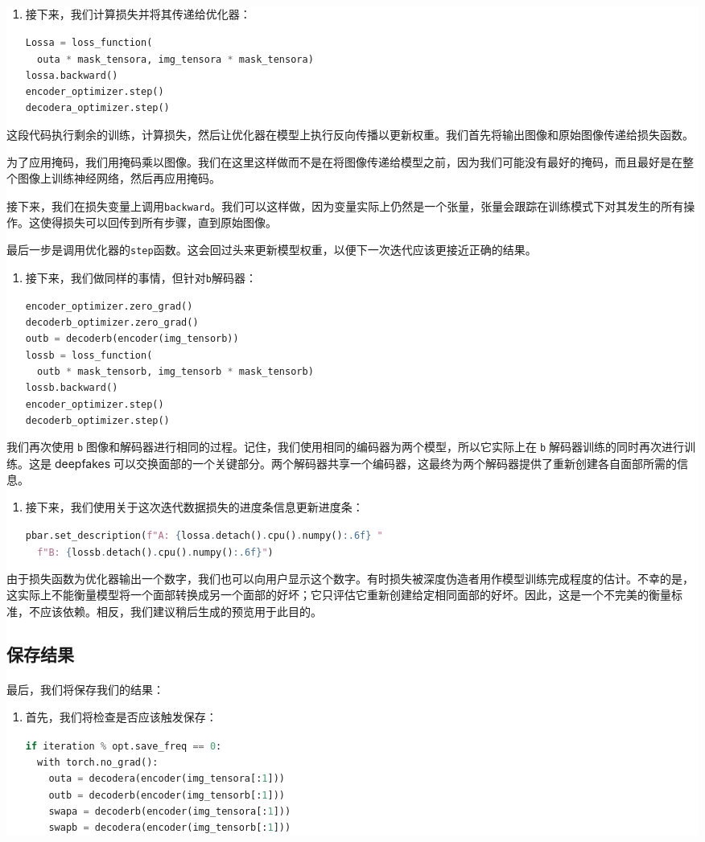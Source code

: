 1.  接下来，我们计算损失并将其传递给优化器：

    ```py
    Lossa = loss_function(
      outa * mask_tensora, img_tensora * mask_tensora)
    lossa.backward()
    encoder_optimizer.step()
    decodera_optimizer.step()
    ```

这段代码执行剩余的训练，计算损失，然后让优化器在模型上执行反向传播以更新权重。我们首先将输出图像和原始图像传递给损失函数。

为了应用掩码，我们用掩码乘以图像。我们在这里这样做而不是在将图像传递给模型之前，因为我们可能没有最好的掩码，而且最好是在整个图像上训练神经网络，然后再应用掩码。

接下来，我们在损失变量上调用`backward`。我们可以这样做，因为变量实际上仍然是一个张量，张量会跟踪在训练模式下对其发生的所有操作。这使得损失可以回传到所有步骤，直到原始图像。

最后一步是调用优化器的`step`函数。这会回过头来更新模型权重，以便下一次迭代应该更接近正确的结果。

1.  接下来，我们做同样的事情，但针对`b`解码器：

    ```py
    encoder_optimizer.zero_grad()
    decoderb_optimizer.zero_grad()
    outb = decoderb(encoder(img_tensorb))
    lossb = loss_function(
      outb * mask_tensorb, img_tensorb * mask_tensorb)
    lossb.backward()
    encoder_optimizer.step()
    decoderb_optimizer.step()
    ```

我们再次使用 `b` 图像和解码器进行相同的过程。记住，我们使用相同的编码器为两个模型，所以它实际上在 `b` 解码器训练的同时再次进行训练。这是 deepfakes 可以交换面部的一个关键部分。两个解码器共享一个编码器，这最终为两个解码器提供了重新创建各自面部所需的信息。

1.  接下来，我们使用关于这次迭代数据损失的进度条信息更新进度条：

    ```py
    pbar.set_description(f"A: {lossa.detach().cpu().numpy():.6f} "
      f"B: {lossb.detach().cpu().numpy():.6f}")
    ```

由于损失函数为优化器输出一个数字，我们也可以向用户显示这个数字。有时损失被深度伪造者用作模型训练完成程度的估计。不幸的是，这实际上不能衡量模型将一个面部转换成另一个面部的好坏；它只评估它重新创建给定相同面部的好坏。因此，这是一个不完美的衡量标准，不应该依赖。相反，我们建议稍后生成的预览用于此目的。

## 保存结果

最后，我们将保存我们的结果：

1.  首先，我们将检查是否应该触发保存：

    ```py
    if iteration % opt.save_freq == 0:
      with torch.no_grad():
        outa = decodera(encoder(img_tensora[:1]))
        outb = decoderb(encoder(img_tensorb[:1]))
        swapa = decoderb(encoder(img_tensora[:1]))
        swapb = decodera(encoder(img_tensorb[:1]))
    ```
